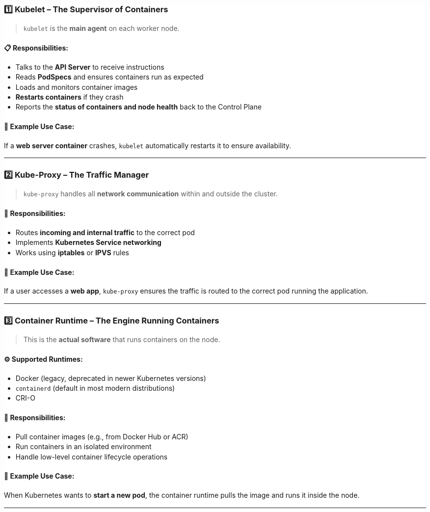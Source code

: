 
### 1️⃣ Kubelet – The Supervisor of Containers

> `kubelet` is the **main agent** on each worker node.

#### 📋 Responsibilities:

- Talks to the **API Server** to receive instructions
- Reads **PodSpecs** and ensures containers run as expected
- Loads and monitors container images
- **Restarts containers** if they crash
- Reports the **status of containers and node health** back to the Control Plane

#### 🔹 Example Use Case:
If a **web server container** crashes, `kubelet` automatically restarts it to ensure availability.

---

### 2️⃣ Kube-Proxy – The Traffic Manager

> `kube-proxy` handles all **network communication** within and outside the cluster.

#### 📡 Responsibilities:

- Routes **incoming and internal traffic** to the correct pod
- Implements **Kubernetes Service networking**
- Works using **iptables** or **IPVS** rules

#### 🔹 Example Use Case:
If a user accesses a **web app**, `kube-proxy` ensures the traffic is routed to the correct pod running the application.

---

### 3️⃣ Container Runtime – The Engine Running Containers

> This is the **actual software** that runs containers on the node.

#### ⚙️ Supported Runtimes:

- Docker (legacy, deprecated in newer Kubernetes versions)
- `containerd` (default in most modern distributions)
- CRI-O

#### 🚀 Responsibilities:

- Pull container images (e.g., from Docker Hub or ACR)
- Run containers in an isolated environment
- Handle low-level container lifecycle operations

#### 🔹 Example Use Case:
When Kubernetes wants to **start a new pod**, the container runtime pulls the image and runs it inside the node.

---
